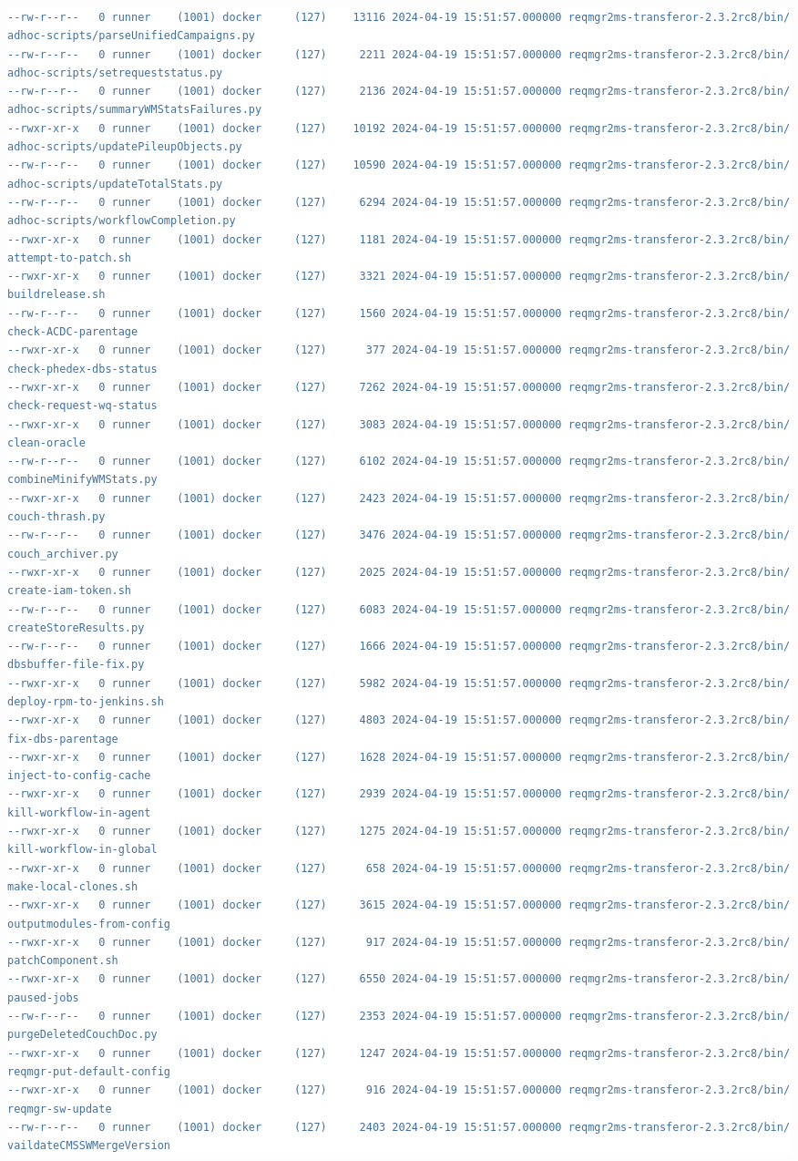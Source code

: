 ```diff
--rw-r--r--   0 runner    (1001) docker     (127)    13116 2024-04-19 15:51:57.000000 reqmgr2ms-transferor-2.3.2rc8/bin/adhoc-scripts/parseUnifiedCampaigns.py
--rw-r--r--   0 runner    (1001) docker     (127)     2211 2024-04-19 15:51:57.000000 reqmgr2ms-transferor-2.3.2rc8/bin/adhoc-scripts/setrequeststatus.py
--rw-r--r--   0 runner    (1001) docker     (127)     2136 2024-04-19 15:51:57.000000 reqmgr2ms-transferor-2.3.2rc8/bin/adhoc-scripts/summaryWMStatsFailures.py
--rwxr-xr-x   0 runner    (1001) docker     (127)    10192 2024-04-19 15:51:57.000000 reqmgr2ms-transferor-2.3.2rc8/bin/adhoc-scripts/updatePileupObjects.py
--rw-r--r--   0 runner    (1001) docker     (127)    10590 2024-04-19 15:51:57.000000 reqmgr2ms-transferor-2.3.2rc8/bin/adhoc-scripts/updateTotalStats.py
--rw-r--r--   0 runner    (1001) docker     (127)     6294 2024-04-19 15:51:57.000000 reqmgr2ms-transferor-2.3.2rc8/bin/adhoc-scripts/workflowCompletion.py
--rwxr-xr-x   0 runner    (1001) docker     (127)     1181 2024-04-19 15:51:57.000000 reqmgr2ms-transferor-2.3.2rc8/bin/attempt-to-patch.sh
--rwxr-xr-x   0 runner    (1001) docker     (127)     3321 2024-04-19 15:51:57.000000 reqmgr2ms-transferor-2.3.2rc8/bin/buildrelease.sh
--rw-r--r--   0 runner    (1001) docker     (127)     1560 2024-04-19 15:51:57.000000 reqmgr2ms-transferor-2.3.2rc8/bin/check-ACDC-parentage
--rwxr-xr-x   0 runner    (1001) docker     (127)      377 2024-04-19 15:51:57.000000 reqmgr2ms-transferor-2.3.2rc8/bin/check-phedex-dbs-status
--rwxr-xr-x   0 runner    (1001) docker     (127)     7262 2024-04-19 15:51:57.000000 reqmgr2ms-transferor-2.3.2rc8/bin/check-request-wq-status
--rwxr-xr-x   0 runner    (1001) docker     (127)     3083 2024-04-19 15:51:57.000000 reqmgr2ms-transferor-2.3.2rc8/bin/clean-oracle
--rw-r--r--   0 runner    (1001) docker     (127)     6102 2024-04-19 15:51:57.000000 reqmgr2ms-transferor-2.3.2rc8/bin/combineMinifyWMStats.py
--rwxr-xr-x   0 runner    (1001) docker     (127)     2423 2024-04-19 15:51:57.000000 reqmgr2ms-transferor-2.3.2rc8/bin/couch-thrash.py
--rw-r--r--   0 runner    (1001) docker     (127)     3476 2024-04-19 15:51:57.000000 reqmgr2ms-transferor-2.3.2rc8/bin/couch_archiver.py
--rwxr-xr-x   0 runner    (1001) docker     (127)     2025 2024-04-19 15:51:57.000000 reqmgr2ms-transferor-2.3.2rc8/bin/create-iam-token.sh
--rw-r--r--   0 runner    (1001) docker     (127)     6083 2024-04-19 15:51:57.000000 reqmgr2ms-transferor-2.3.2rc8/bin/createStoreResults.py
--rw-r--r--   0 runner    (1001) docker     (127)     1666 2024-04-19 15:51:57.000000 reqmgr2ms-transferor-2.3.2rc8/bin/dbsbuffer-file-fix.py
--rwxr-xr-x   0 runner    (1001) docker     (127)     5982 2024-04-19 15:51:57.000000 reqmgr2ms-transferor-2.3.2rc8/bin/deploy-rpm-to-jenkins.sh
--rwxr-xr-x   0 runner    (1001) docker     (127)     4803 2024-04-19 15:51:57.000000 reqmgr2ms-transferor-2.3.2rc8/bin/fix-dbs-parentage
--rwxr-xr-x   0 runner    (1001) docker     (127)     1628 2024-04-19 15:51:57.000000 reqmgr2ms-transferor-2.3.2rc8/bin/inject-to-config-cache
--rwxr-xr-x   0 runner    (1001) docker     (127)     2939 2024-04-19 15:51:57.000000 reqmgr2ms-transferor-2.3.2rc8/bin/kill-workflow-in-agent
--rwxr-xr-x   0 runner    (1001) docker     (127)     1275 2024-04-19 15:51:57.000000 reqmgr2ms-transferor-2.3.2rc8/bin/kill-workflow-in-global
--rwxr-xr-x   0 runner    (1001) docker     (127)      658 2024-04-19 15:51:57.000000 reqmgr2ms-transferor-2.3.2rc8/bin/make-local-clones.sh
--rwxr-xr-x   0 runner    (1001) docker     (127)     3615 2024-04-19 15:51:57.000000 reqmgr2ms-transferor-2.3.2rc8/bin/outputmodules-from-config
--rwxr-xr-x   0 runner    (1001) docker     (127)      917 2024-04-19 15:51:57.000000 reqmgr2ms-transferor-2.3.2rc8/bin/patchComponent.sh
--rwxr-xr-x   0 runner    (1001) docker     (127)     6550 2024-04-19 15:51:57.000000 reqmgr2ms-transferor-2.3.2rc8/bin/paused-jobs
--rw-r--r--   0 runner    (1001) docker     (127)     2353 2024-04-19 15:51:57.000000 reqmgr2ms-transferor-2.3.2rc8/bin/purgeDeletedCouchDoc.py
--rwxr-xr-x   0 runner    (1001) docker     (127)     1247 2024-04-19 15:51:57.000000 reqmgr2ms-transferor-2.3.2rc8/bin/reqmgr-put-default-config
--rwxr-xr-x   0 runner    (1001) docker     (127)      916 2024-04-19 15:51:57.000000 reqmgr2ms-transferor-2.3.2rc8/bin/reqmgr-sw-update
--rw-r--r--   0 runner    (1001) docker     (127)     2403 2024-04-19 15:51:57.000000 reqmgr2ms-transferor-2.3.2rc8/bin/vaildateCMSSWMergeVersion
```